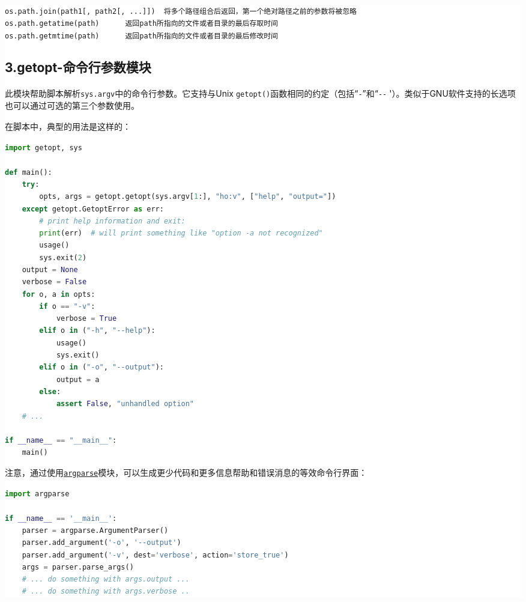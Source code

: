 ```
os.path.join(path1[, path2[, ...]])  将多个路径组合后返回，第一个绝对路径之前的参数将被忽略
os.path.getatime(path)      返回path所指向的文件或者目录的最后存取时间
os.path.getmtime(path)      返回path所指向的文件或者目录的最后修改时间
```



## 3.getopt-命令行参数模块

此模块帮助脚本解析`sys.argv`中的命令行参数。它支持与Unix `getopt()`函数相同的约定（包括“`-`”和“`--` '）。类似于GNU软件支持的长选项也可以通过可选的第三个参数使用。

在脚本中，典型的用法是这样的：

```python
import getopt, sys

def main():
    try:
        opts, args = getopt.getopt(sys.argv[1:], "ho:v", ["help", "output="])
    except getopt.GetoptError as err:
        # print help information and exit:
        print(err)  # will print something like "option -a not recognized"
        usage()
        sys.exit(2)
    output = None
    verbose = False
    for o, a in opts:
        if o == "-v":
            verbose = True
        elif o in ("-h", "--help"):
            usage()
            sys.exit()
        elif o in ("-o", "--output"):
            output = a
        else:
            assert False, "unhandled option"
    # ...

if __name__ == "__main__":
    main()
```

注意，通过使用[`argparse`](python/argparse.html#module-argparse)模块，可以生成更少代码和更多信息帮助和错误消息的等效命令行界面：

```python
import argparse

if __name__ == '__main__':
    parser = argparse.ArgumentParser()
    parser.add_argument('-o', '--output')
    parser.add_argument('-v', dest='verbose', action='store_true')
    args = parser.parse_args()
    # ... do something with args.output ...
    # ... do something with args.verbose ..
```
